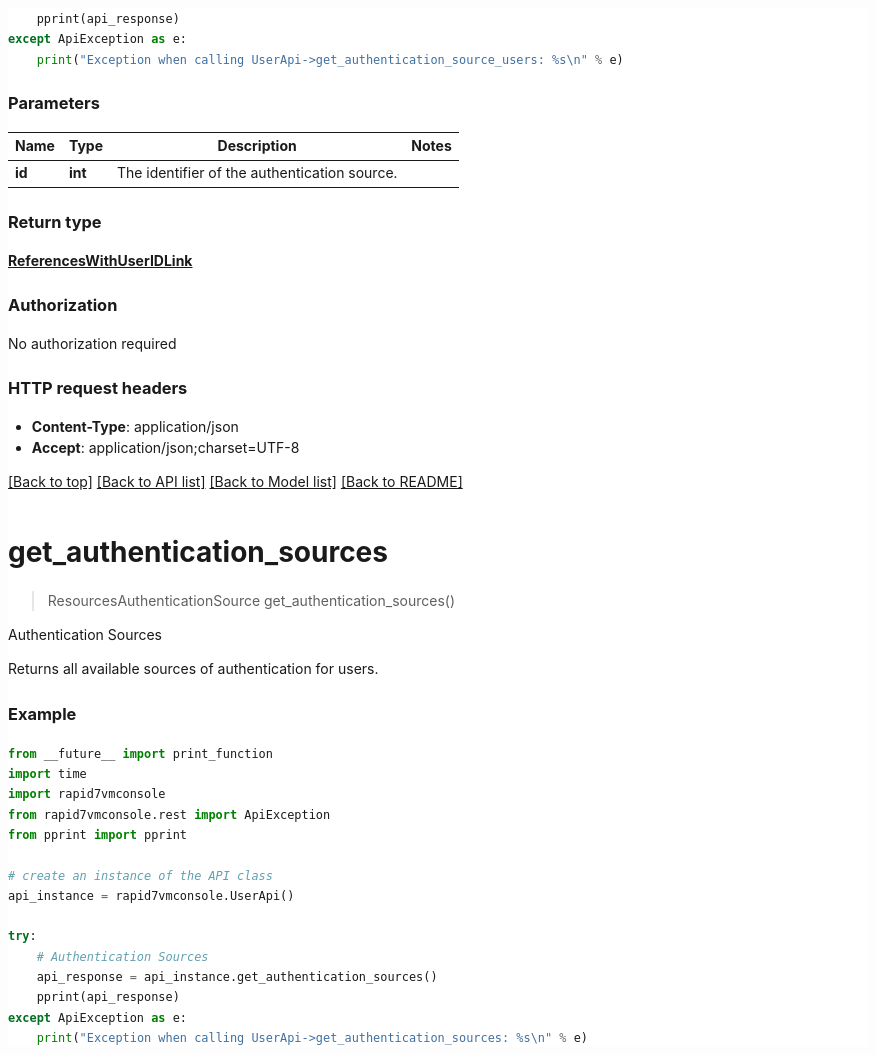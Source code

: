 ```python
    pprint(api_response)
except ApiException as e:
    print("Exception when calling UserApi->get_authentication_source_users: %s\n" % e)
```

### Parameters

Name | Type | Description  | Notes
------------- | ------------- | ------------- | -------------
 **id** | **int**| The identifier of the authentication source. | 

### Return type

[**ReferencesWithUserIDLink**](ReferencesWithUserIDLink.md)

### Authorization

No authorization required

### HTTP request headers

 - **Content-Type**: application/json
 - **Accept**: application/json;charset=UTF-8

[[Back to top]](#) [[Back to API list]](../README.md#documentation-for-api-endpoints) [[Back to Model list]](../README.md#documentation-for-models) [[Back to README]](../README.md)

# **get_authentication_sources**
> ResourcesAuthenticationSource get_authentication_sources()

Authentication Sources

Returns all available sources of authentication for users.

### Example
```python
from __future__ import print_function
import time
import rapid7vmconsole
from rapid7vmconsole.rest import ApiException
from pprint import pprint

# create an instance of the API class
api_instance = rapid7vmconsole.UserApi()

try:
    # Authentication Sources
    api_response = api_instance.get_authentication_sources()
    pprint(api_response)
except ApiException as e:
    print("Exception when calling UserApi->get_authentication_sources: %s\n" % e)
```
